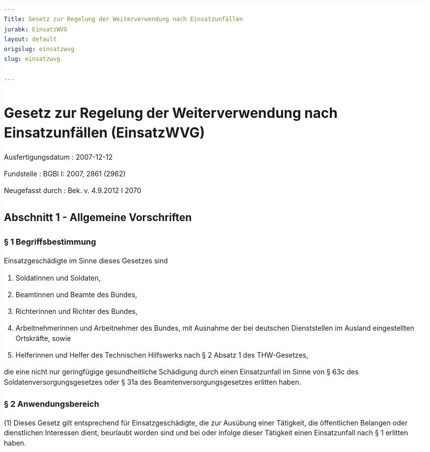 ```yaml
---
Title: Gesetz zur Regelung der Weiterverwendung nach Einsatzunfällen
jurabk: EinsatzWVG
layout: default
origslug: einsatzwvg
slug: einsatzwvg

---
```


# Gesetz zur Regelung der Weiterverwendung nach Einsatzunfällen (EinsatzWVG)

Ausfertigungsdatum
:   2007-12-12

Fundstelle
:   BGBl I: 2007, 2861 (2962)

Neugefasst durch
:   Bek. v. 4.9.2012 I 2070

## Abschnitt 1 - Allgemeine Vorschriften

### § 1 Begriffsbestimmung

Einsatzgeschädigte im Sinne dieses Gesetzes sind

1.  Soldatinnen und Soldaten,


2.  Beamtinnen und Beamte des Bundes,


3.  Richterinnen und Richter des Bundes,


4.  Arbeitnehmerinnen und Arbeitnehmer des Bundes, mit Ausnahme der bei
    deutschen Dienststellen im Ausland eingestellten Ortskräfte, sowie


5.  Helferinnen und Helfer des Technischen Hilfswerks nach § 2 Absatz 1
    des THW-Gesetzes,



die eine nicht nur geringfügige gesundheitliche Schädigung durch einen
Einsatzunfall im Sinne von § 63c des Soldatenversorgungsgesetzes oder
§ 31a des Beamtenversorgungsgesetzes erlitten haben.

### § 2 Anwendungsbereich

(1) Dieses Gesetz gilt entsprechend für Einsatzgeschädigte, die zur
Ausübung einer Tätigkeit, die öffentlichen Belangen oder dienstlichen
Interessen dient, beurlaubt worden sind und bei oder infolge dieser
Tätigkeit einen Einsatzunfall nach § 1 erlitten haben.
